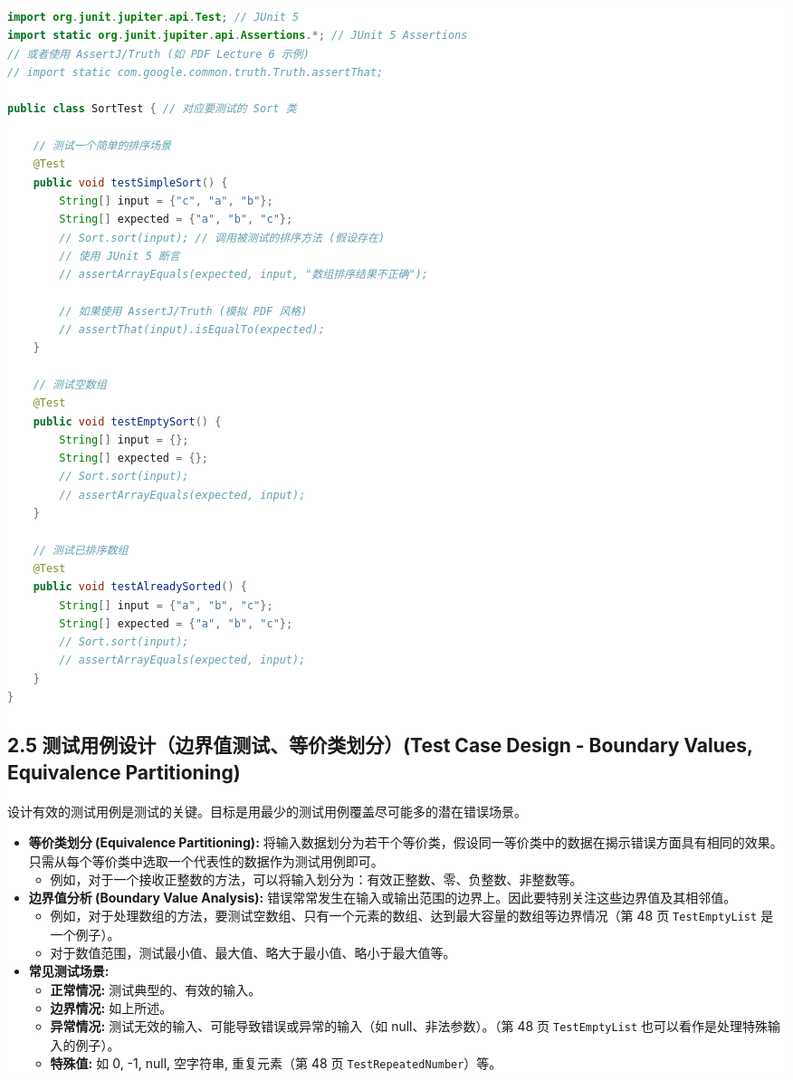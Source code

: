 ```java
import org.junit.jupiter.api.Test; // JUnit 5
import static org.junit.jupiter.api.Assertions.*; // JUnit 5 Assertions
// 或者使用 AssertJ/Truth (如 PDF Lecture 6 示例)
// import static com.google.common.truth.Truth.assertThat;

public class SortTest { // 对应要测试的 Sort 类

    // 测试一个简单的排序场景
    @Test
    public void testSimpleSort() {
        String[] input = {"c", "a", "b"};
        String[] expected = {"a", "b", "c"};
        // Sort.sort(input); // 调用被测试的排序方法 (假设存在)
        // 使用 JUnit 5 断言
        // assertArrayEquals(expected, input, "数组排序结果不正确");

        // 如果使用 AssertJ/Truth (模拟 PDF 风格)
        // assertThat(input).isEqualTo(expected);
    }

    // 测试空数组
    @Test
    public void testEmptySort() {
        String[] input = {};
        String[] expected = {};
        // Sort.sort(input);
        // assertArrayEquals(expected, input);
    }

    // 测试已排序数组
    @Test
    public void testAlreadySorted() {
        String[] input = {"a", "b", "c"};
        String[] expected = {"a", "b", "c"};
        // Sort.sort(input);
        // assertArrayEquals(expected, input);
    }
}
```

## 2.5 测试用例设计（边界值测试、等价类划分）(Test Case Design - Boundary Values, Equivalence Partitioning)

设计有效的测试用例是测试的关键。目标是用最少的测试用例覆盖尽可能多的潜在错误场景。

- **等价类划分 (Equivalence Partitioning):** 将输入数据划分为若干个等价类，假设同一等价类中的数据在揭示错误方面具有相同的效果。只需从每个等价类中选取一个代表性的数据作为测试用例即可。
    - 例如，对于一个接收正整数的方法，可以将输入划分为：有效正整数、零、负整数、非整数等。
- **边界值分析 (Boundary Value Analysis):** 错误常常发生在输入或输出范围的边界上。因此要特别关注这些边界值及其相邻值。
    - 例如，对于处理数组的方法，要测试空数组、只有一个元素的数组、达到最大容量的数组等边界情况（第 48 页 `TestEmptyList` 是一个例子）。
    - 对于数值范围，测试最小值、最大值、略大于最小值、略小于最大值等。
- **常见测试场景:**
    - **正常情况:** 测试典型的、有效的输入。
    - **边界情况:** 如上所述。
    - **异常情况:** 测试无效的输入、可能导致错误或异常的输入（如 null、非法参数）。（第 48 页 `TestEmptyList` 也可以看作是处理特殊输入的例子）。
    - **特殊值:** 如 0, -1, null, 空字符串, 重复元素（第 48 页 `TestRepeatedNumber`）等。
